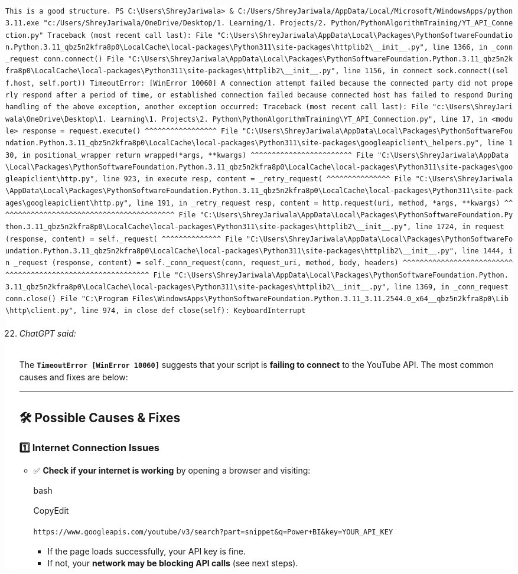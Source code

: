     This is a good structure. PS C:\Users\ShreyJariwala> & C:/Users/ShreyJariwala/AppData/Local/Microsoft/WindowsApps/python3.11.exe "c:/Users/ShreyJariwala/OneDrive/Desktop/1. Learning/1. Projects/2. Python/PythonAlgorithmTraining/YT_API_Connection.py" Traceback (most recent call last): File "C:\Users\ShreyJariwala\AppData\Local\Packages\PythonSoftwareFoundation.Python.3.11_qbz5n2kfra8p0\LocalCache\local-packages\Python311\site-packages\httplib2\__init__.py", line 1366, in _conn_request conn.connect() File "C:\Users\ShreyJariwala\AppData\Local\Packages\PythonSoftwareFoundation.Python.3.11_qbz5n2kfra8p0\LocalCache\local-packages\Python311\site-packages\httplib2\__init__.py", line 1156, in connect sock.connect((self.host, self.port)) TimeoutError: [WinError 10060] A connection attempt failed because the connected party did not properly respond after a period of time, or established connection failed because connected host has failed to respond During handling of the above exception, another exception occurred: Traceback (most recent call last): File "c:\Users\ShreyJariwala\OneDrive\Desktop\1. Learning\1. Projects\2. Python\PythonAlgorithmTraining\YT_API_Connection.py", line 17, in <module> response = request.execute() ^^^^^^^^^^^^^^^^^ File "C:\Users\ShreyJariwala\AppData\Local\Packages\PythonSoftwareFoundation.Python.3.11_qbz5n2kfra8p0\LocalCache\local-packages\Python311\site-packages\googleapiclient\_helpers.py", line 130, in positional_wrapper return wrapped(*args, **kwargs) ^^^^^^^^^^^^^^^^^^^^^^^^ File "C:\Users\ShreyJariwala\AppData\Local\Packages\PythonSoftwareFoundation.Python.3.11_qbz5n2kfra8p0\LocalCache\local-packages\Python311\site-packages\googleapiclient\http.py", line 923, in execute resp, content = _retry_request( ^^^^^^^^^^^^^^^ File "C:\Users\ShreyJariwala\AppData\Local\Packages\PythonSoftwareFoundation.Python.3.11_qbz5n2kfra8p0\LocalCache\local-packages\Python311\site-packages\googleapiclient\http.py", line 191, in _retry_request resp, content = http.request(uri, method, *args, **kwargs) ^^^^^^^^^^^^^^^^^^^^^^^^^^^^^^^^^^^^^^^^^^ File "C:\Users\ShreyJariwala\AppData\Local\Packages\PythonSoftwareFoundation.Python.3.11_qbz5n2kfra8p0\LocalCache\local-packages\Python311\site-packages\httplib2\__init__.py", line 1724, in request (response, content) = self._request( ^^^^^^^^^^^^^^ File "C:\Users\ShreyJariwala\AppData\Local\Packages\PythonSoftwareFoundation.Python.3.11_qbz5n2kfra8p0\LocalCache\local-packages\Python311\site-packages\httplib2\__init__.py", line 1444, in _request (response, content) = self._conn_request(conn, request_uri, method, body, headers) ^^^^^^^^^^^^^^^^^^^^^^^^^^^^^^^^^^^^^^^^^^^^^^^^^^^^^^^^^^^^ File "C:\Users\ShreyJariwala\AppData\Local\Packages\PythonSoftwareFoundation.Python.3.11_qbz5n2kfra8p0\LocalCache\local-packages\Python311\site-packages\httplib2\__init__.py", line 1369, in _conn_request conn.close() File "C:\Program Files\WindowsApps\PythonSoftwareFoundation.Python.3.11_3.11.2544.0_x64__qbz5n2kfra8p0\Lib\http\client.py", line 974, in close def close(self): KeyboardInterrupt
    
22. ###### ChatGPT said:
    
    The **`TimeoutError [WinError 10060]`** suggests that your script is **failing to connect** to the YouTube API. The most common causes and fixes are below:
    
    ---
    
    ## **🛠 Possible Causes & Fixes**
    
    ### **1️⃣ Internet Connection Issues**
    
    - ✅ **Check if your internet is working** by opening a browser and visiting:
        
        bash
        
        CopyEdit
        
        `https://www.googleapis.com/youtube/v3/search?part=snippet&q=Power+BI&key=YOUR_API_KEY`
        
        - If the page loads successfully, your API key is fine.
        - If not, your **network may be blocking API calls** (see next steps).
    